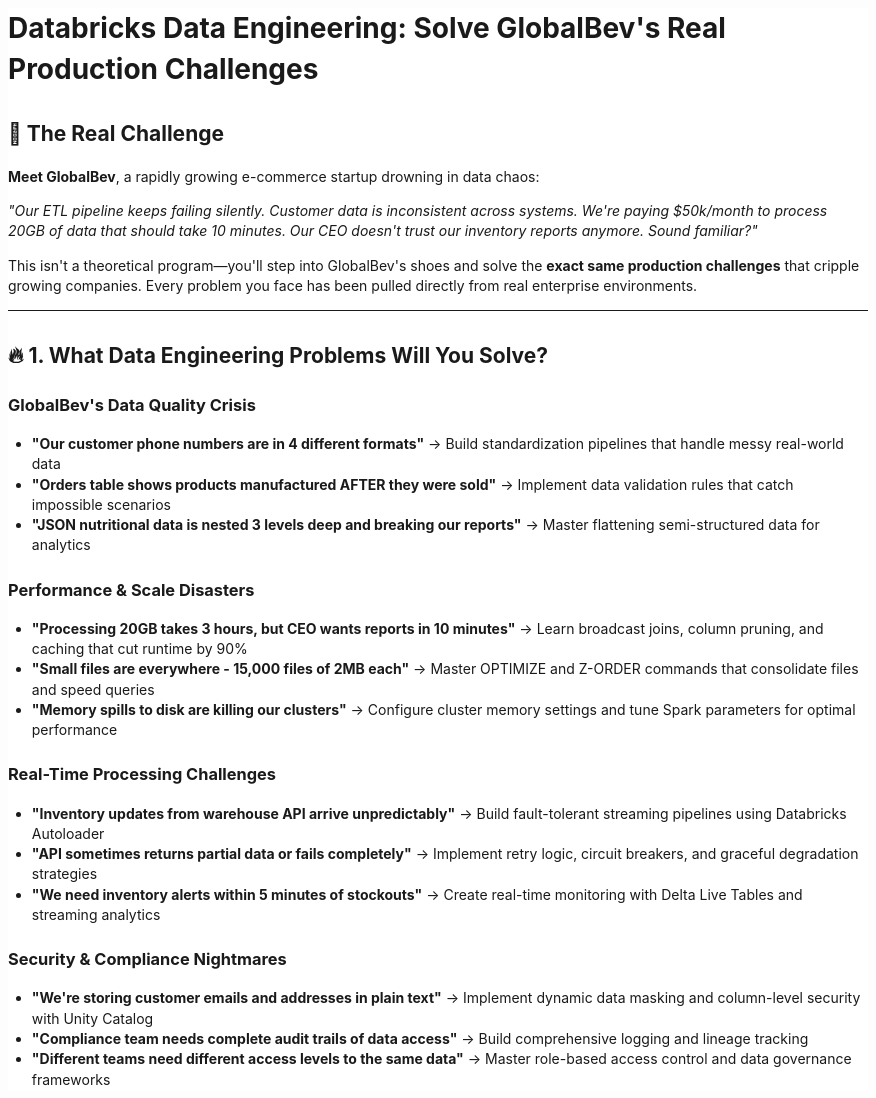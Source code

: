 # Databricks Data Engineering: Solve GlobalBev's Real Production Challenges

## 🎯 The Real Challenge

**Meet GlobalBev**, a rapidly growing e-commerce startup drowning in data chaos:

*"Our ETL pipeline keeps failing silently. Customer data is inconsistent across systems. We're paying $50k/month to process 20GB of data that should take 10 minutes. Our CEO doesn't trust our inventory reports anymore. Sound familiar?"*

This isn't a theoretical program—you'll step into GlobalBev's shoes and solve the **exact same production challenges** that cripple growing companies. Every problem you face has been pulled directly from real enterprise environments.

---

## 🔥 **1. What Data Engineering Problems Will You Solve?**

### **GlobalBev's Data Quality Crisis**
- **"Our customer phone numbers are in 4 different formats"** → Build standardization pipelines that handle messy real-world data
- **"Orders table shows products manufactured AFTER they were sold"** → Implement data validation rules that catch impossible scenarios  
- **"JSON nutritional data is nested 3 levels deep and breaking our reports"** → Master flattening semi-structured data for analytics

### **Performance & Scale Disasters**
- **"Processing 20GB takes 3 hours, but CEO wants reports in 10 minutes"** → Learn broadcast joins, column pruning, and caching that cut runtime by 90%
- **"Small files are everywhere - 15,000 files of 2MB each"** → Master OPTIMIZE and Z-ORDER commands that consolidate files and speed queries
- **"Memory spills to disk are killing our clusters"** → Configure cluster memory settings and tune Spark parameters for optimal performance

### **Real-Time Processing Challenges**  
- **"Inventory updates from warehouse API arrive unpredictably"** → Build fault-tolerant streaming pipelines using Databricks Autoloader
- **"API sometimes returns partial data or fails completely"** → Implement retry logic, circuit breakers, and graceful degradation strategies
- **"We need inventory alerts within 5 minutes of stockouts"** → Create real-time monitoring with Delta Live Tables and streaming analytics

### **Security & Compliance Nightmares**
- **"We're storing customer emails and addresses in plain text"** → Implement dynamic data masking and column-level security with Unity Catalog
- **"Compliance team needs complete audit trails of data access"** → Build comprehensive logging and lineage tracking
- **"Different teams need different access levels to the same data"** → Master role-based access control and data governance frameworks
